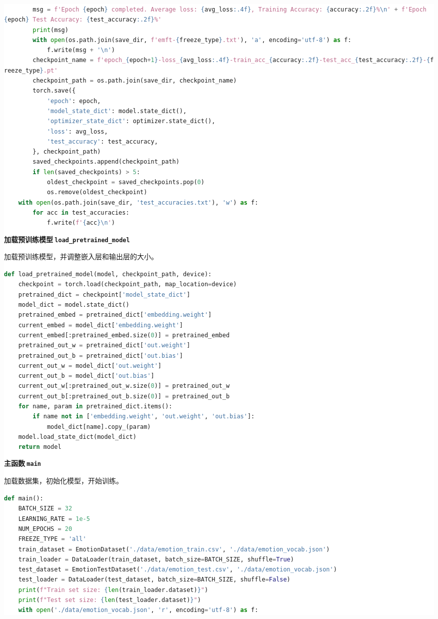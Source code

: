 ```python
        msg = f'Epoch {epoch} completed. Average loss: {avg_loss:.4f}, Training Accuracy: {accuracy:.2f}%\n' + f'Epoch {epoch} Test Accuracy: {test_accuracy:.2f}%'
        print(msg)
        with open(os.path.join(save_dir, f'emft-{freeze_type}.txt'), 'a', encoding='utf-8') as f:
            f.write(msg + '\n')
        checkpoint_name = f'epoch_{epoch+1}-loss_{avg_loss:.4f}-train_acc_{accuracy:.2f}-test_acc_{test_accuracy:.2f}-{freeze_type}.pt'
        checkpoint_path = os.path.join(save_dir, checkpoint_name)
        torch.save({
            'epoch': epoch,
            'model_state_dict': model.state_dict(),
            'optimizer_state_dict': optimizer.state_dict(),
            'loss': avg_loss,
            'test_accuracy': test_accuracy,
        }, checkpoint_path)
        saved_checkpoints.append(checkpoint_path)
        if len(saved_checkpoints) > 5:
            oldest_checkpoint = saved_checkpoints.pop(0)
            os.remove(oldest_checkpoint)
    with open(os.path.join(save_dir, 'test_accuracies.txt'), 'w') as f:
        for acc in test_accuracies:
            f.write(f'{acc}\n')
```

**加载预训练模型 `load_pretrained_model`**

加载预训练模型，并调整嵌入层和输出层的大小。

```python
def load_pretrained_model(model, checkpoint_path, device):
    checkpoint = torch.load(checkpoint_path, map_location=device)
    pretrained_dict = checkpoint['model_state_dict']
    model_dict = model.state_dict()
    pretrained_embed = pretrained_dict['embedding.weight']
    current_embed = model_dict['embedding.weight']
    current_embed[:pretrained_embed.size(0)] = pretrained_embed
    pretrained_out_w = pretrained_dict['out.weight']
    pretrained_out_b = pretrained_dict['out.bias']
    current_out_w = model_dict['out.weight']
    current_out_b = model_dict['out.bias']
    current_out_w[:pretrained_out_w.size(0)] = pretrained_out_w
    current_out_b[:pretrained_out_b.size(0)] = pretrained_out_b
    for name, param in pretrained_dict.items():
        if name not in ['embedding.weight', 'out.weight', 'out.bias']:
            model_dict[name].copy_(param)
    model.load_state_dict(model_dict)
    return model
```

**主函数 `main`**

加载数据集，初始化模型，开始训练。

```python
def main():
    BATCH_SIZE = 32
    LEARNING_RATE = 1e-5
    NUM_EPOCHS = 20
    FREEZE_TYPE = 'all'
    train_dataset = EmotionDataset('./data/emotion_train.csv', './data/emotion_vocab.json')
    train_loader = DataLoader(train_dataset, batch_size=BATCH_SIZE, shuffle=True)
    test_dataset = EmotionTestDataset('./data/emotion_test.csv', './data/emotion_vocab.json')
    test_loader = DataLoader(test_dataset, batch_size=BATCH_SIZE, shuffle=False)
    print(f"Train set size: {len(train_loader.dataset)}")
    print(f"Test set size: {len(test_loader.dataset)}")
    with open('./data/emotion_vocab.json', 'r', encoding='utf-8') as f:
```
